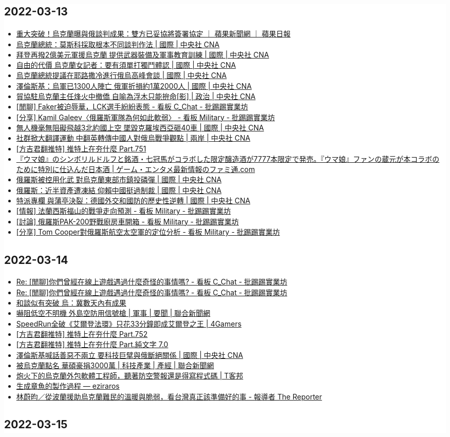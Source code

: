 ## 2022-03-13

- [重大突破！烏克蘭曝與俄談判成果：雙方已妥協將簽署協定 ｜ 蘋果新聞網 ｜ 蘋果日報](https://tw.appledaily.com/international/20220313/ZSEMHJPD5VFK7CF7QWSTPMYF7A/)
- [烏克蘭總統：莫斯科採取根本不同談判作法 | 國際 | 中央社 CNA](https://www.cna.com.tw/news/aopl/202203130004.aspx)
- [拜登再撥2億美元軍援烏克蘭 提供武器裝備及軍事教育訓練 | 國際 | 中央社 CNA](https://www.cna.com.tw/news/aopl/202203130005.aspx)
- [自由的代價 烏克蘭女記者：要有須單打獨鬥體認 | 國際 | 中央社 CNA](https://www.cna.com.tw/news/aopl/202203130013.aspx)
- [烏克蘭總統提議在耶路撒冷進行俄烏高峰會談 | 國際 | 中央社 CNA](https://www.cna.com.tw/news/aopl/202203130016.aspx)
- [澤倫斯基：烏軍已1300人陣亡 俄軍折損約1萬2000人 | 國際 | 中央社 CNA](https://www.cna.com.tw/news/aopl/202203130022.aspx)
- [貿協駐烏克蘭主任烽火中撤僑 自喻為浮木只能拚命[影] | 政治 | 中央社 CNA](https://www.cna.com.tw/news/aipl/202203110330.aspx)
- [[閒聊] Faker被迫辱華，LCK選手紛紛表態 - 看板 C_Chat - 批踢踢實業坊](https://www.ptt.cc/bbs/C_Chat/M.1647139457.A.EEE.html)
- [[分享] Kamil Galeev〈俄羅斯軍隊為何如此軟弱〉 - 看板 Military - 批踢踢實業坊](https://www.ptt.cc/bbs/Military/M.1647133323.A.D1C.html)
- [無人機毫無阻礙飛越3北約國上空 墜毀克羅埃西亞砸40車 | 國際 | 中央社 CNA](https://www.cna.com.tw/news/aopl/202203130063.aspx)
- [社群掀大翻譯運動 中翻英轉傳中國人對俄烏戰爭觀點 | 兩岸 | 中央社 CNA](https://www.cna.com.tw/news/acn/202203130086.aspx)
- [[方吉君翻推特] 推特上在夯什麼 Part.751](https://rinakawaei.blogspot.com/2022/03/part751.html)
- [『ウマ娘』のシンボリルドルフと銘酒・七冠馬がコラボした限定醸造酒が7777本限定で発売。『ウマ娘』ファンの蔵元が本コラボのために特別に仕込んだ日本酒 | ゲーム・エンタメ最新情報のファミ通.com](https://www.famitsu.com/news/202203/13254393.html)
- [俄羅斯被控用化武 對烏克蘭東部市鎮投磷彈 | 國際 | 中央社 CNA](https://www.cna.com.tw/news/aopl/202203130203.aspx)
- [俄羅斯：近半資產遭凍結 仰賴中國挺過制裁 | 國際 | 中央社 CNA](https://www.cna.com.tw/news/aopl/202203130202.aspx)
- [特派專欄 與蒲亭決裂：德國外交和國防的歷史性逆轉 | 國際 | 中央社 CNA](https://www.cna.com.tw/news/aopl/202203130204.aspx)
- [[情報] 法蘭西斯福山的戰爭走向預測 - 看板 Military - 批踢踢實業坊](https://www.ptt.cc/bbs/Military/M.1647112168.A.CE6.html)
- [[討論] 俄羅斯PAK-200野戰廚房車開箱 - 看板 Military - 批踢踢實業坊](https://www.ptt.cc/bbs/Military/M.1647180744.A.4F0.html)
- [[分享] Tom Cooper對俄羅斯航空太空軍的定位分析 - 看板 Military - 批踢踢實業坊](https://www.ptt.cc/bbs/Military/M.1647180735.A.F00.html)

## 2022-03-14

- [Re: [閒聊]你們曾經在線上遊戲遇過什麼奇怪的事情嗎? - 看板 C_Chat - 批踢踢實業坊](https://www.ptt.cc/bbs/C_Chat/M.1647103645.A.A4F.html)
- [Re: [閒聊]你們曾經在線上遊戲遇過什麼奇怪的事情嗎? - 看板 C_Chat - 批踢踢實業坊](https://www.ptt.cc/bbs/C_Chat/M.1647173546.A.89C.html)
- [和談似有突破 烏：冀數天內有成果](http://europechinese.blogspot.com/2022/03/blog-post_13.html)
- [嚇阻低空不明機 外島空防用信號槍 | 軍事 | 要聞 | 聯合新聞網](https://udn.com/news/story/10930/6162218)
- [SpeedRun全破《艾爾登法環》只花33分鐘即成艾爾登之王 | 4Gamers](https://www.4gamers.com.tw/news/detail/52298/distortion2-finished-elden-ring-any-percent-speedrun-in-33-mins)
- [[方吉君翻推特] 推特上在夯什麼 Part.752](https://rinakawaei.blogspot.com/2022/03/part752.html)
- [[方吉君翻推特] 推特上在夯什麼 Part.純文字 7.0](https://rinakawaei.blogspot.com/2022/03/part-70.html)
- [澤倫斯基喊話善惡不兩立 要科技巨擘與俄斷絕關係 | 國際 | 中央社 CNA](https://www.cna.com.tw/news/aopl/202203140223.aspx)
- [被烏克蘭點名 華碩豪捐3000萬 | 科技產業 | 產經 | 聯合新聞網](https://udn.com/news/story/7240/6164086)
- [炮火下的烏克蘭外包軟體工程師，聽著防空警報還是得寫程式碼 | T客邦](https://www.techbang.com/posts/94614-ukrainian-software-industry-under-gunfire-listening-to-anti)
- [生成章魚的製作過程 — eziraros](https://mirror.xyz/0xF7E15015D31e1Be374c21E6F1dE91147C8B5db88/VireGXSPQnmBTi9pP9K0Mi45BOHopDJ6SM8sBPDLL3s)
- [林蔚昀／從波蘭援助烏克蘭難民的溫暖與脆弱，看台灣真正該準備好的事 - 報導者 The Reporter](https://www.twreporter.org/a/opinion-russia-ukraine-war-2022-influence-to-world-and-taiwan)

## 2022-03-15
